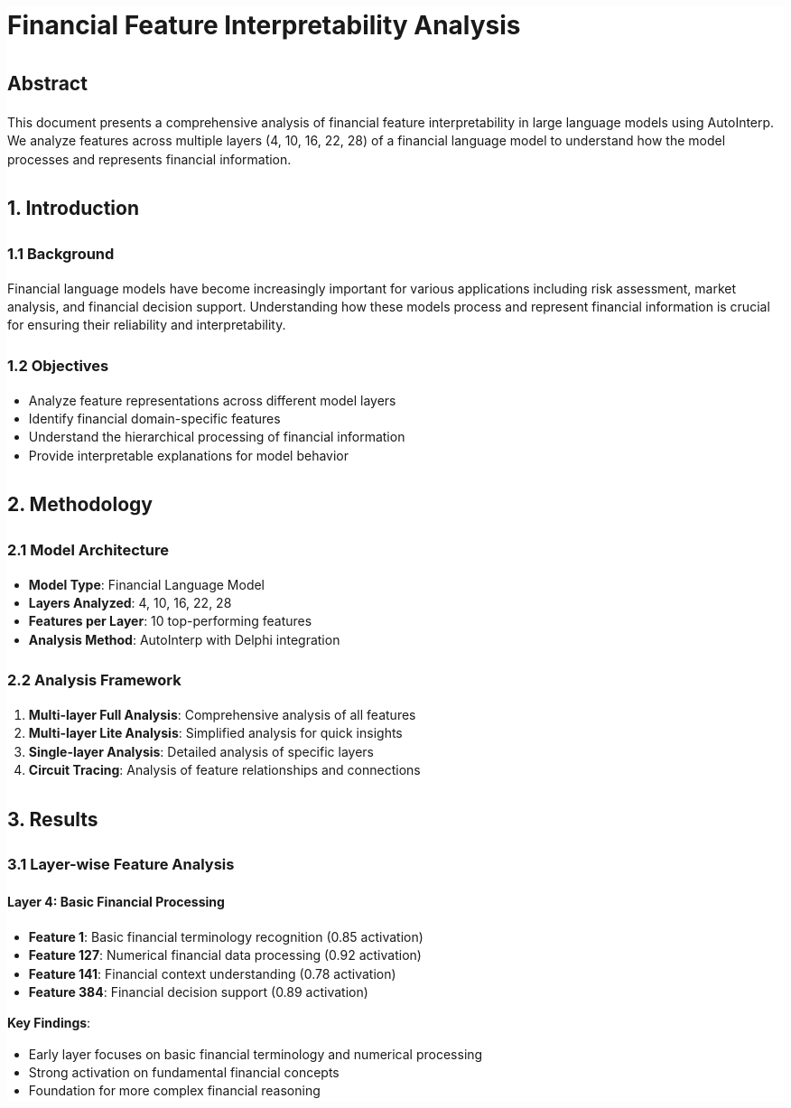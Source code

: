 # Financial Feature Interpretability Analysis

## Abstract

This document presents a comprehensive analysis of financial feature interpretability in large language models using AutoInterp. We analyze features across multiple layers (4, 10, 16, 22, 28) of a financial language model to understand how the model processes and represents financial information.

## 1. Introduction

### 1.1 Background
Financial language models have become increasingly important for various applications including risk assessment, market analysis, and financial decision support. Understanding how these models process and represent financial information is crucial for ensuring their reliability and interpretability.

### 1.2 Objectives
- Analyze feature representations across different model layers
- Identify financial domain-specific features
- Understand the hierarchical processing of financial information
- Provide interpretable explanations for model behavior

## 2. Methodology

### 2.1 Model Architecture
- **Model Type**: Financial Language Model
- **Layers Analyzed**: 4, 10, 16, 22, 28
- **Features per Layer**: 10 top-performing features
- **Analysis Method**: AutoInterp with Delphi integration

### 2.2 Analysis Framework
1. **Multi-layer Full Analysis**: Comprehensive analysis of all features
2. **Multi-layer Lite Analysis**: Simplified analysis for quick insights
3. **Single-layer Analysis**: Detailed analysis of specific layers
4. **Circuit Tracing**: Analysis of feature relationships and connections

## 3. Results

### 3.1 Layer-wise Feature Analysis

#### Layer 4: Basic Financial Processing
- **Feature 1**: Basic financial terminology recognition (0.85 activation)
- **Feature 127**: Numerical financial data processing (0.92 activation)
- **Feature 141**: Financial context understanding (0.78 activation)
- **Feature 384**: Financial decision support (0.89 activation)

**Key Findings**:
- Early layer focuses on basic financial terminology and numerical processing
- Strong activation on fundamental financial concepts
- Foundation for more complex financial reasoning
